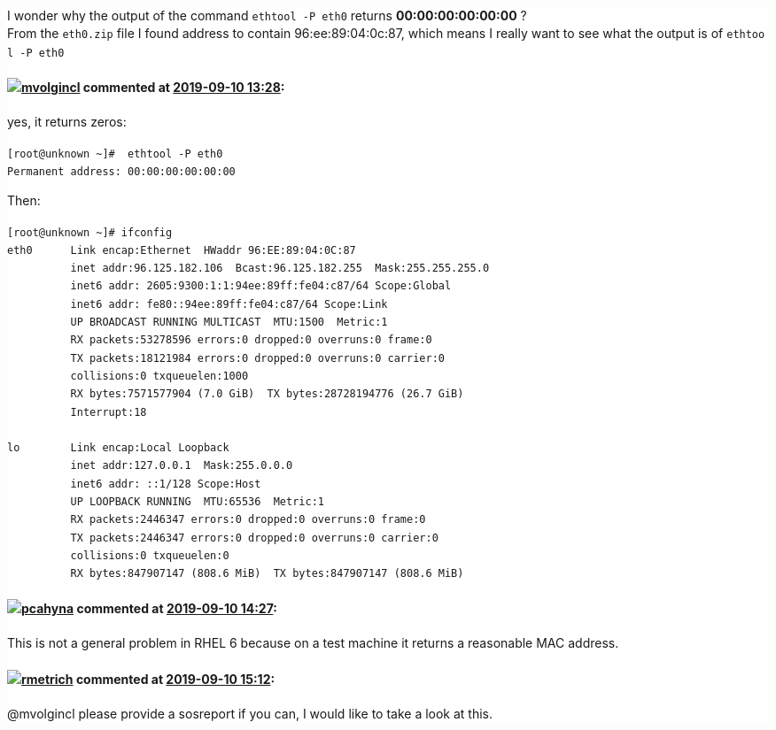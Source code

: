 I wonder why the output of the command `ethtool -P eth0` returns
**00:00:00:00:00:00** ?  
From the `eth0.zip` file I found address to contain 96:ee:89:04:0c:87,
which means I really want to see what the output is of `ethtool -P eth0`

#### <img src="https://avatars.githubusercontent.com/u/53522514?v=4" width="50">[mvolgincl](https://github.com/mvolgincl) commented at [2019-09-10 13:28](https://github.com/rear/rear/issues/2197#issuecomment-529934627):

yes, it returns zeros:

    [root@unknown ~]#  ethtool -P eth0
    Permanent address: 00:00:00:00:00:00

Then:

    [root@unknown ~]# ifconfig 
    eth0      Link encap:Ethernet  HWaddr 96:EE:89:04:0C:87  
              inet addr:96.125.182.106  Bcast:96.125.182.255  Mask:255.255.255.0
              inet6 addr: 2605:9300:1:1:94ee:89ff:fe04:c87/64 Scope:Global
              inet6 addr: fe80::94ee:89ff:fe04:c87/64 Scope:Link
              UP BROADCAST RUNNING MULTICAST  MTU:1500  Metric:1
              RX packets:53278596 errors:0 dropped:0 overruns:0 frame:0
              TX packets:18121984 errors:0 dropped:0 overruns:0 carrier:0
              collisions:0 txqueuelen:1000 
              RX bytes:7571577904 (7.0 GiB)  TX bytes:28728194776 (26.7 GiB)
              Interrupt:18 

    lo        Link encap:Local Loopback  
              inet addr:127.0.0.1  Mask:255.0.0.0
              inet6 addr: ::1/128 Scope:Host
              UP LOOPBACK RUNNING  MTU:65536  Metric:1
              RX packets:2446347 errors:0 dropped:0 overruns:0 frame:0
              TX packets:2446347 errors:0 dropped:0 overruns:0 carrier:0
              collisions:0 txqueuelen:0 
              RX bytes:847907147 (808.6 MiB)  TX bytes:847907147 (808.6 MiB)

#### <img src="https://avatars.githubusercontent.com/u/26300485?u=9105d243bc9f7ade463a3e52e8dd13fa67837158&v=4" width="50">[pcahyna](https://github.com/pcahyna) commented at [2019-09-10 14:27](https://github.com/rear/rear/issues/2197#issuecomment-529961331):

This is not a general problem in RHEL 6 because on a test machine it
returns a reasonable MAC address.

#### <img src="https://avatars.githubusercontent.com/u/1163635?u=36b5e32e1dd55f1ce77cad431a5683fce40a7934&v=4" width="50">[rmetrich](https://github.com/rmetrich) commented at [2019-09-10 15:12](https://github.com/rear/rear/issues/2197#issuecomment-529983271):

@mvolgincl please provide a sosreport if you can, I would like to take a
look at this.
